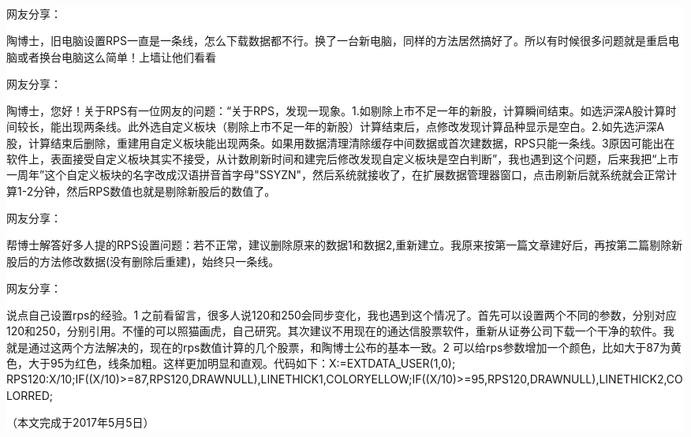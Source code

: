 



网友分享：

陶博士，旧电脑设置RPS一直是一条线，怎么下载数据都不行。换了一台新电脑，同样的方法居然搞好了。所以有时候很多问题就是重启电脑或者换台电脑这么简单！上墙让他们看看

 

网友分享：

陶博士，您好！关于RPS有一位网友的问题：“关于RPS，发现一现象。1.如剔除上市不足一年的新股，计算瞬间结束。如选沪深A股计算时间较长，能出现两条线。此外选自定义板块（剔除上市不足一年的新股）计算结束后，点修改发现计算品种显示是空白。2.如先选沪深A股，计算结束后删除，重建用自定义板块能出现两条。如果用数据清理清除缓存中间数据或首次建数据，RPS只能一条线。3原因可能出在软件上，表面接受自定义板块其实不接受，从计数刷新时间和建完后修改发现自定义板块是空白判断”，我也遇到这个问题，后来我把“上市一周年”这个自定义板块的名字改成汉语拼音首字母"SSYZN"，然后系统就接收了，在扩展数据管理器窗口，点击刷新后就系统就会正常计算1-2分钟，然后RPS数值也就是剔除新股后的数值了。

 

网友分享：

帮博士解答好多人提的RPS设置问题：若不正常，建议删除原来的数据1和数据2,重新建立。我原来按第一篇文章建好后，再按第二篇剔除新股后的方法修改数据(没有删除后重建)，始终只一条线。

 

网友分享：

说点自己设置rps的经验。1 之前看留言，很多人说120和250会同步变化，我也遇到这个情况了。首先可以设置两个不同的参数，分别对应120和250，分别引用。不懂的可以照猫画虎，自己研究。其次建议不用现在的通达信股票软件，重新从证券公司下载一个干净的软件。我就是通过这两个方法解决的，现在的rps数值计算的几个股票，和陶博士公布的基本一致。2 可以给rps参数增加一个颜色，比如大于87为黄色，大于95为红色，线条加粗。这样更加明显和直观。代码如下：X:=EXTDATA_USER(1,0); RPS120:X/10;IF((X/10)>=87,RPS120,DRAWNULL),LINETHICK1,COLORYELLOW;IF((X/10)>=95,RPS120,DRAWNULL),LINETHICK2,COLORRED;

 

（本文完成于2017年5月5日）
